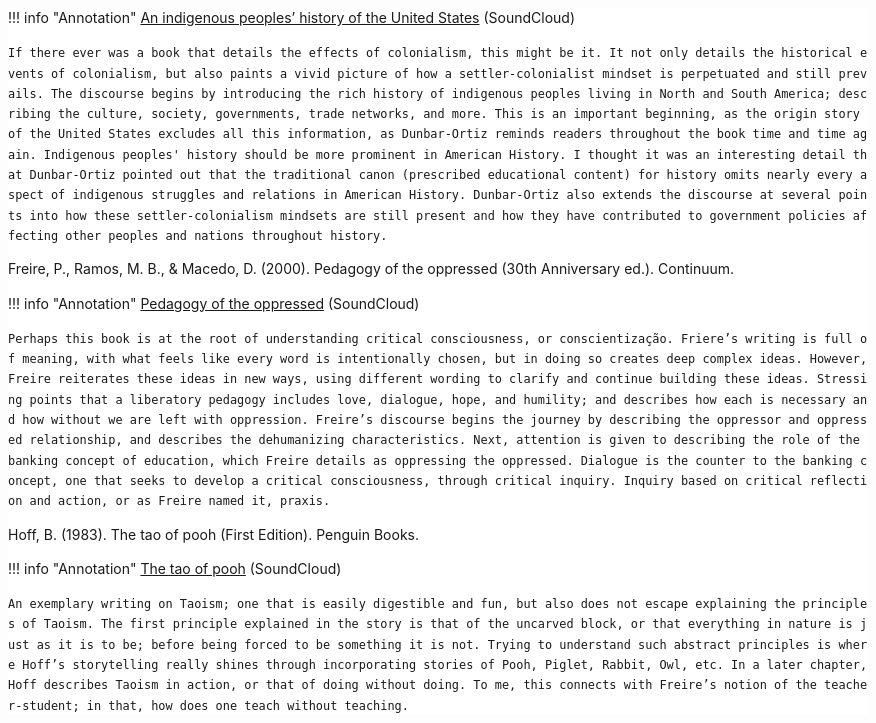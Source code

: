 !!! info "Annotation"
    [An indigenous peoples’ history of the United States](https://soundcloud.com/champa720/an-indigenous-peoples-history-of-the-united-states/s-WhtFipHwIrz) (SoundCloud)

    If there ever was a book that details the effects of colonialism, this might be it. It not only details the historical events of colonialism, but also paints a vivid picture of how a settler-colonialist mindset is perpetuated and still prevails. The discourse begins by introducing the rich history of indigenous peoples living in North and South America; describing the culture, society, governments, trade networks, and more. This is an important beginning, as the origin story of the United States excludes all this information, as Dunbar-Ortiz reminds readers throughout the book time and time again. Indigenous peoples' history should be more prominent in American History. I thought it was an interesting detail that Dunbar-Ortiz pointed out that the traditional canon (prescribed educational content) for history omits nearly every aspect of indigenous struggles and relations in American History. Dunbar-Ortiz also extends the discourse at several points into how these settler-colonialism mindsets are still present and how they have contributed to government policies affecting other peoples and nations throughout history.

Freire, P., Ramos, M. B., & Macedo, D. (2000). Pedagogy of the oppressed (30th Anniversary ed.). Continuum.

<iframe width="100%" height="166" scrolling="no" frameborder="no" allow="autoplay" src="https://w.soundcloud.com/player/?url=https%3A//api.soundcloud.com/tracks/1175880679%3Fsecret_token%3Ds-seLfF4jRzb8&color=%23ff5500&auto_play=false&hide_related=false&show_comments=true&show_user=true&show_reposts=false&show_teaser=true"></iframe>

!!! info "Annotation"
    [Pedagogy of the oppressed](https://soundcloud.com/champa720/pedagogy-of-the-oppressed/s-seLfF4jRzb8) (SoundCloud)

    Perhaps this book is at the root of understanding critical consciousness, or conscientização. Friere’s writing is full of meaning, with what feels like every word is intentionally chosen, but in doing so creates deep complex ideas. However, Freire reiterates these ideas in new ways, using different wording to clarify and continue building these ideas. Stressing points that a liberatory pedagogy includes love, dialogue, hope, and humility; and describes how each is necessary and how without we are left with oppression. Freire’s discourse begins the journey by describing the oppressor and oppressed relationship, and describes the dehumanizing characteristics. Next, attention is given to describing the role of the banking concept of education, which Freire details as oppressing the oppressed. Dialogue is the counter to the banking concept, one that seeks to develop a critical consciousness, through critical inquiry. Inquiry based on critical reflection and action, or as Freire named it, praxis.

Hoff, B. (1983). The tao of pooh (First Edition). Penguin Books.

<iframe width="100%" height="166" scrolling="no" frameborder="no" allow="autoplay" src="https://w.soundcloud.com/player/?url=https%3A//api.soundcloud.com/tracks/1175880106%3Fsecret_token%3Ds-TYmk3iBtWpL&color=%23ff5500&auto_play=false&hide_related=false&show_comments=true&show_user=true&show_reposts=false&show_teaser=true"></iframe>

!!! info "Annotation"
    [The tao of pooh](https://soundcloud.com/champa720/the-tao-of-pooh/s-TYmk3iBtWpL) (SoundCloud)

    An exemplary writing on Taoism; one that is easily digestible and fun, but also does not escape explaining the principles of Taoism. The first principle explained in the story is that of the uncarved block, or that everything in nature is just as it is to be; before being forced to be something it is not. Trying to understand such abstract principles is where Hoff’s storytelling really shines through incorporating stories of Pooh, Piglet, Rabbit, Owl, etc. In a later chapter, Hoff describes Taoism in action, or that of doing without doing. To me, this connects with Freire’s notion of the teacher-student; in that, how does one teach without teaching.
